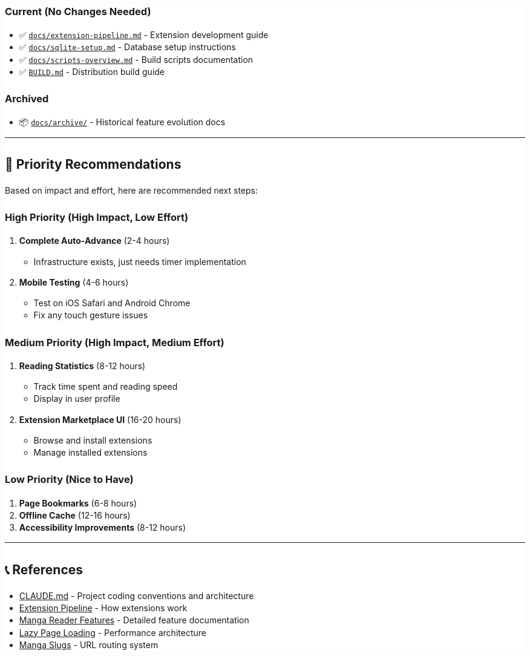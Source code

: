 ### Current (No Changes Needed)

- ✅ [`docs/extension-pipeline.md`](./extension-pipeline.md) - Extension development guide
- ✅ [`docs/sqlite-setup.md`](./sqlite-setup.md) - Database setup instructions
- ✅ [`docs/scripts-overview.md`](./scripts-overview.md) - Build scripts documentation
- ✅ [`BUILD.md`](../BUILD.md) - Distribution build guide

### Archived

- 📦 [`docs/archive/`](./archive/) - Historical feature evolution docs

---

## 🚀 Priority Recommendations

Based on impact and effort, here are recommended next steps:

### High Priority (High Impact, Low Effort)

1. **Complete Auto-Advance** (2-4 hours)
   - Infrastructure exists, just needs timer implementation

2. **Mobile Testing** (4-6 hours)
   - Test on iOS Safari and Android Chrome
   - Fix any touch gesture issues

### Medium Priority (High Impact, Medium Effort)

1. **Reading Statistics** (8-12 hours)
   - Track time spent and reading speed
   - Display in user profile

2. **Extension Marketplace UI** (16-20 hours)
   - Browse and install extensions
   - Manage installed extensions

### Low Priority (Nice to Have)

1. **Page Bookmarks** (6-8 hours)
2. **Offline Cache** (12-16 hours)
3. **Accessibility Improvements** (8-12 hours)

---

## 📞 References

- [CLAUDE.md](../CLAUDE.md) - Project coding conventions and architecture
- [Extension Pipeline](./extension-pipeline.md) - How extensions work
- [Manga Reader Features](./manga-reader-features.md) - Detailed feature documentation
- [Lazy Page Loading](./architecture/lazy-page-loading.md) - Performance architecture
- [Manga Slugs](./architecture/manga-slugs.md) - URL routing system
